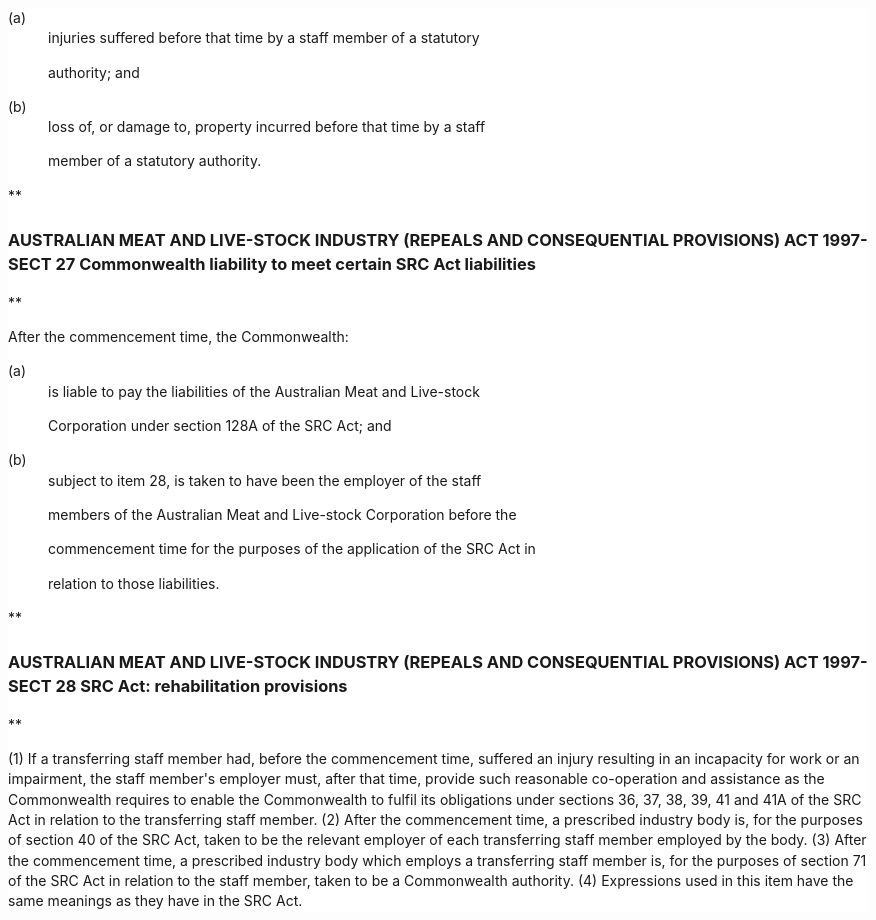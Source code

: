 <dl compact=""><dl compact=""><dl compact="">

<dt>(a)</dt><dd>injuries suffered before that time by a staff member of a statutory

authority; and</dd>

<dt>(b)</dt><dd>loss of, or damage to, property incurred before that time by a staff

member of a statutory authority.

</dd>

</dl></dl></dl>

**

###  AUSTRALIAN MEAT AND LIVE-STOCK INDUSTRY (REPEALS AND CONSEQUENTIAL PROVISIONS) ACT 1997- SECT 27  Commonwealth liability to meet certain SRC Act liabilities 
**

After the commencement time, the Commonwealth:

<dl compact=""><dl compact=""><dl compact="">

<dt>(a)</dt><dd>is liable to pay the liabilities of the Australian Meat and Live-stock

Corporation under section 128A of the SRC Act; and</dd>

<dt>(b)</dt><dd>subject to item 28, is taken to have been the employer of the staff

members of the Australian Meat and Live-stock Corporation before the

commencement time for the purposes of the application of the SRC Act in

relation to those liabilities.

</dd>

</dl></dl></dl>

**

###  AUSTRALIAN MEAT AND LIVE-STOCK INDUSTRY (REPEALS AND CONSEQUENTIAL PROVISIONS) ACT 1997- SECT 28  SRC Act: rehabilitation provisions 
**

 (1)	If a transferring staff member had, before the commencement time, suffered an injury resulting in an incapacity for work or an impairment, the staff member's employer must, after that time, provide such reasonable co-operation and assistance as the Commonwealth requires to enable the Commonwealth to fulfil its obligations under sections 36, 37, 38, 39, 41 and 41A of the SRC Act in relation to the transferring staff member.
 (2)	After the commencement time, a prescribed industry body is, for the purposes of section 40 of the SRC Act, taken to be the relevant employer of each transferring staff member employed by the body.
 (3)	After the commencement time, a prescribed industry body which employs a transferring staff member is, for the purposes of section 71 of the SRC Act in relation to the staff member, taken to be a Commonwealth authority.
 (4)	Expressions used in this item have the same meanings as they have in the SRC Act.
